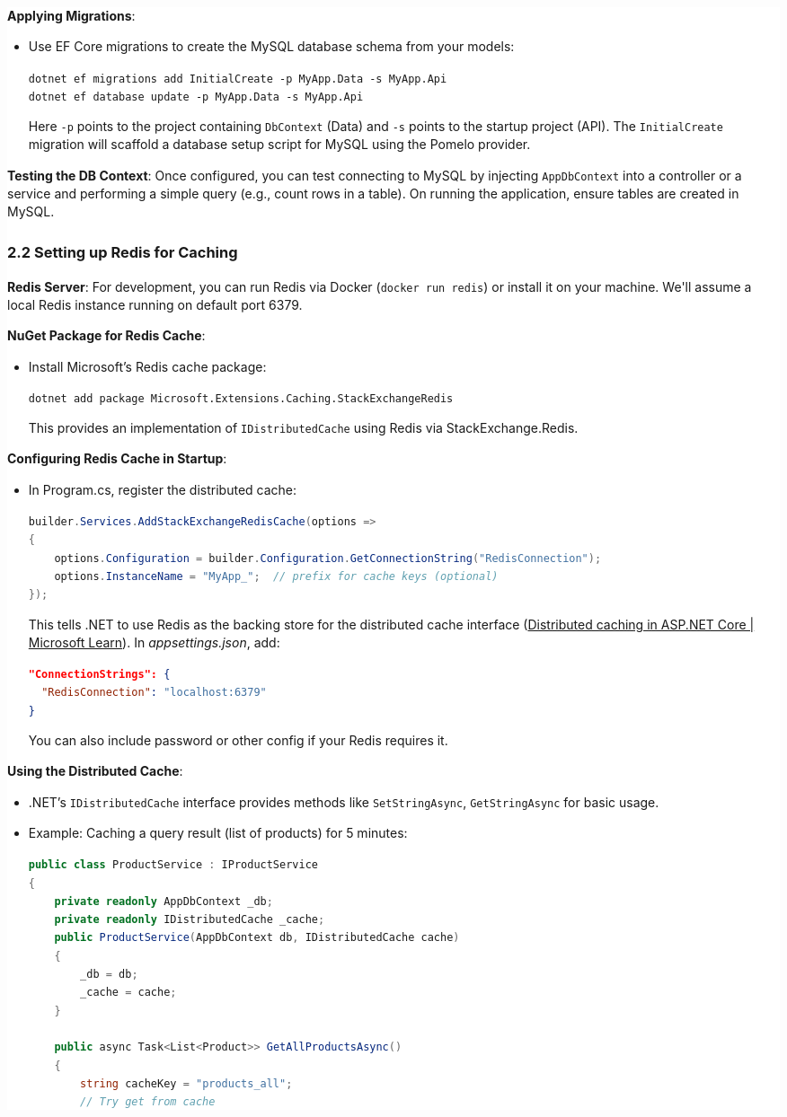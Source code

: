 **Applying Migrations**:

- Use EF Core migrations to create the MySQL database schema from your models:
  ```
  dotnet ef migrations add InitialCreate -p MyApp.Data -s MyApp.Api
  dotnet ef database update -p MyApp.Data -s MyApp.Api
  ```
  Here `-p` points to the project containing `DbContext` (Data) and `-s` points to the startup project (API). The `InitialCreate` migration will scaffold a database setup script for MySQL using the Pomelo provider.

**Testing the DB Context**: Once configured, you can test connecting to MySQL by injecting `AppDbContext` into a controller or a service and performing a simple query (e.g., count rows in a table). On running the application, ensure tables are created in MySQL.

### 2.2 Setting up Redis for Caching

**Redis Server**: For development, you can run Redis via Docker (`docker run redis`) or install it on your machine. We'll assume a local Redis instance running on default port 6379.

**NuGet Package for Redis Cache**:

- Install Microsoft’s Redis cache package:
  ```
  dotnet add package Microsoft.Extensions.Caching.StackExchangeRedis
  ```
  This provides an implementation of `IDistributedCache` using Redis via StackExchange.Redis.

**Configuring Redis Cache in Startup**:

- In Program.cs, register the distributed cache:
  ```csharp
  builder.Services.AddStackExchangeRedisCache(options =>
  {
      options.Configuration = builder.Configuration.GetConnectionString("RedisConnection");
      options.InstanceName = "MyApp_";  // prefix for cache keys (optional)
  });
  ```
  This tells .NET to use Redis as the backing store for the distributed cache interface ([Distributed caching in ASP.NET Core | Microsoft Learn](https://learn.microsoft.com/en-us/aspnet/core/performance/caching/distributed?view=aspnetcore-9.0#:~:text=builder.Services.AddStackExchangeRedisCache%28options%20%3D,MyRedisConStr)). In _appsettings.json_, add:
  ```json
  "ConnectionStrings": {
    "RedisConnection": "localhost:6379"
  }
  ```
  You can also include password or other config if your Redis requires it.

**Using the Distributed Cache**:

- .NET’s `IDistributedCache` interface provides methods like `SetStringAsync`, `GetStringAsync` for basic usage.
- Example: Caching a query result (list of products) for 5 minutes:

  ```csharp
  public class ProductService : IProductService
  {
      private readonly AppDbContext _db;
      private readonly IDistributedCache _cache;
      public ProductService(AppDbContext db, IDistributedCache cache)
      {
          _db = db;
          _cache = cache;
      }

      public async Task<List<Product>> GetAllProductsAsync()
      {
          string cacheKey = "products_all";
          // Try get from cache
  ```